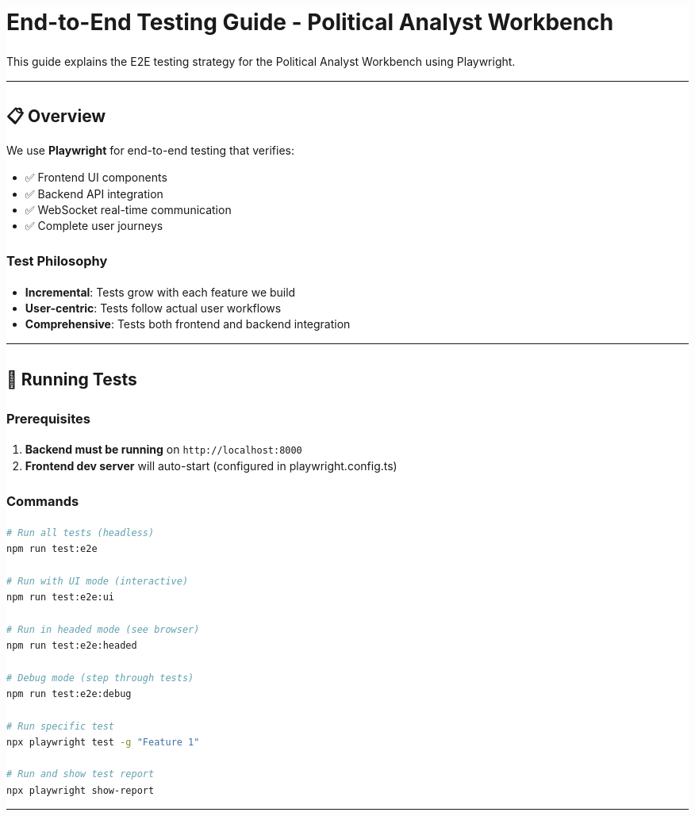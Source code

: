 # End-to-End Testing Guide - Political Analyst Workbench

This guide explains the E2E testing strategy for the Political Analyst Workbench using Playwright.

---

## 📋 Overview

We use **Playwright** for end-to-end testing that verifies:
- ✅ Frontend UI components
- ✅ Backend API integration
- ✅ WebSocket real-time communication
- ✅ Complete user journeys

### Test Philosophy
- **Incremental**: Tests grow with each feature we build
- **User-centric**: Tests follow actual user workflows
- **Comprehensive**: Tests both frontend and backend integration

---

## 🚀 Running Tests

### Prerequisites
1. **Backend must be running** on `http://localhost:8000`
2. **Frontend dev server** will auto-start (configured in playwright.config.ts)

### Commands

```bash
# Run all tests (headless)
npm run test:e2e

# Run with UI mode (interactive)
npm run test:e2e:ui

# Run in headed mode (see browser)
npm run test:e2e:headed

# Debug mode (step through tests)
npm run test:e2e:debug

# Run specific test
npx playwright test -g "Feature 1"

# Run and show test report
npx playwright show-report
```

---
